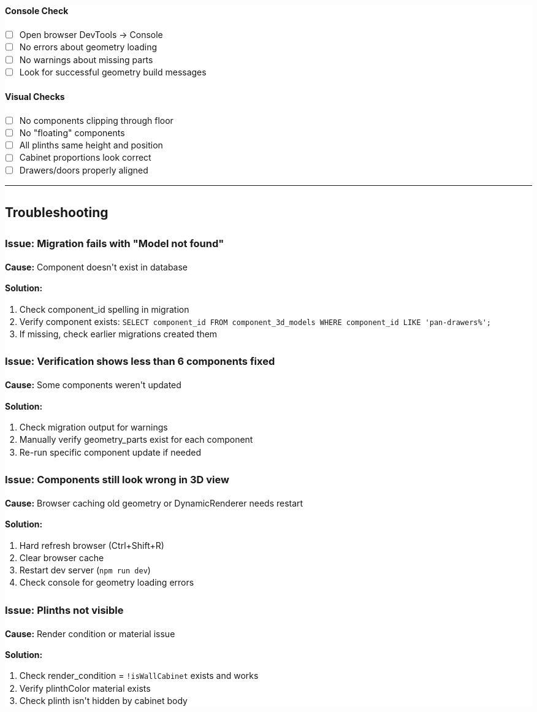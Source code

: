 #### Console Check

- [ ] Open browser DevTools → Console
- [ ] No errors about geometry loading
- [ ] No warnings about missing parts
- [ ] Look for successful geometry build messages

#### Visual Checks

- [ ] No components clipping through floor
- [ ] No "floating" components
- [ ] All plinths same height and position
- [ ] Cabinet proportions look correct
- [ ] Drawers/doors properly aligned

---

## Troubleshooting

### Issue: Migration fails with "Model not found"

**Cause:** Component doesn't exist in database

**Solution:**
1. Check component_id spelling in migration
2. Verify component exists: `SELECT component_id FROM component_3d_models WHERE component_id LIKE 'pan-drawers%';`
3. If missing, check earlier migrations created them

### Issue: Verification shows less than 6 components fixed

**Cause:** Some components weren't updated

**Solution:**
1. Check migration output for warnings
2. Manually verify geometry_parts exist for each component
3. Re-run specific component update if needed

### Issue: Components still look wrong in 3D view

**Cause:** Browser caching old geometry or DynamicRenderer needs restart

**Solution:**
1. Hard refresh browser (Ctrl+Shift+R)
2. Clear browser cache
3. Restart dev server (`npm run dev`)
4. Check console for geometry loading errors

### Issue: Plinths not visible

**Cause:** Render condition or material issue

**Solution:**
1. Check render_condition = `!isWallCabinet` exists and works
2. Verify plinthColor material exists
3. Check plinth isn't hidden by cabinet body
